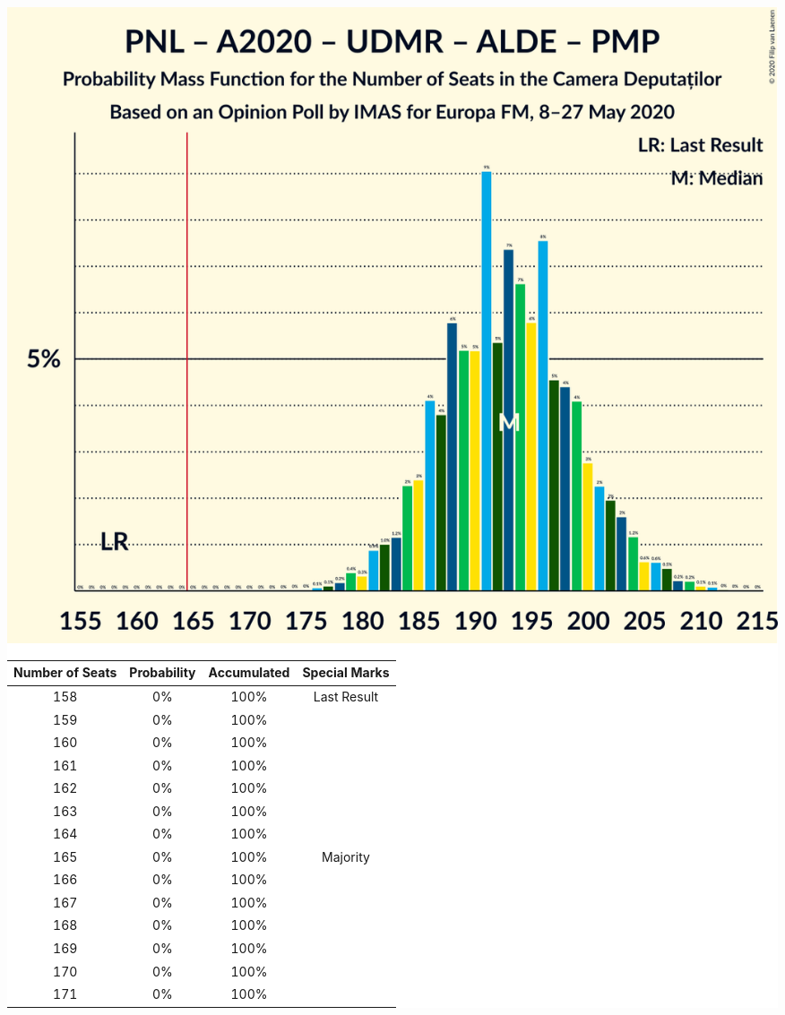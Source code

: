 ![Graph with seats probability mass function not yet produced](2020-05-27-IMAS-coalitions-seats-pmf-pnl–a2020–udmr–alde–pmp.png "Seats Probability Mass Function")

| Number of Seats | Probability | Accumulated | Special Marks |
|:---------------:|:-----------:|:-----------:|:-------------:|
| 158 | 0% | 100% | Last Result |
| 159 | 0% | 100% |  |
| 160 | 0% | 100% |  |
| 161 | 0% | 100% |  |
| 162 | 0% | 100% |  |
| 163 | 0% | 100% |  |
| 164 | 0% | 100% |  |
| 165 | 0% | 100% | Majority |
| 166 | 0% | 100% |  |
| 167 | 0% | 100% |  |
| 168 | 0% | 100% |  |
| 169 | 0% | 100% |  |
| 170 | 0% | 100% |  |
| 171 | 0% | 100% |  |
